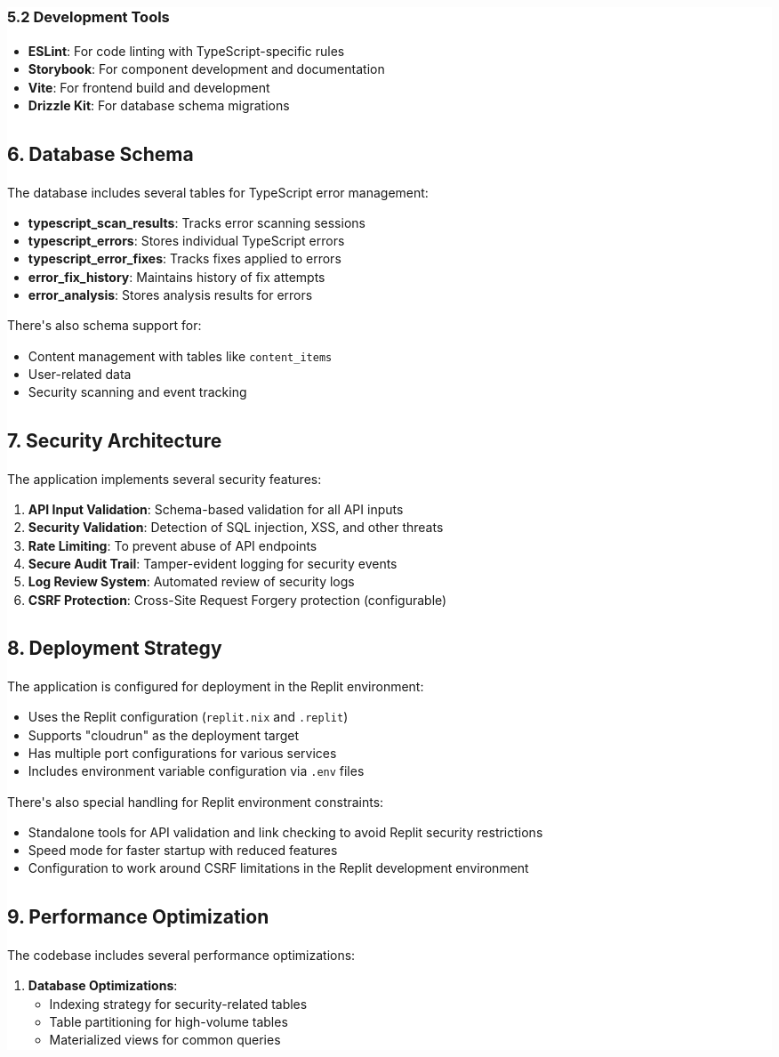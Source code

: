 ### 5.2 Development Tools

- **ESLint**: For code linting with TypeScript-specific rules
- **Storybook**: For component development and documentation
- **Vite**: For frontend build and development
- **Drizzle Kit**: For database schema migrations

## 6. Database Schema

The database includes several tables for TypeScript error management:

- **typescript_scan_results**: Tracks error scanning sessions
- **typescript_errors**: Stores individual TypeScript errors
- **typescript_error_fixes**: Tracks fixes applied to errors
- **error_fix_history**: Maintains history of fix attempts
- **error_analysis**: Stores analysis results for errors

There's also schema support for:
- Content management with tables like `content_items`
- User-related data
- Security scanning and event tracking

## 7. Security Architecture

The application implements several security features:

1. **API Input Validation**: Schema-based validation for all API inputs
2. **Security Validation**: Detection of SQL injection, XSS, and other threats
3. **Rate Limiting**: To prevent abuse of API endpoints
4. **Secure Audit Trail**: Tamper-evident logging for security events
5. **Log Review System**: Automated review of security logs
6. **CSRF Protection**: Cross-Site Request Forgery protection (configurable)

## 8. Deployment Strategy

The application is configured for deployment in the Replit environment:

- Uses the Replit configuration (`replit.nix` and `.replit`)
- Supports "cloudrun" as the deployment target
- Has multiple port configurations for various services
- Includes environment variable configuration via `.env` files

There's also special handling for Replit environment constraints:
- Standalone tools for API validation and link checking to avoid Replit security restrictions
- Speed mode for faster startup with reduced features
- Configuration to work around CSRF limitations in the Replit development environment

## 9. Performance Optimization

The codebase includes several performance optimizations:

1. **Database Optimizations**:
   - Indexing strategy for security-related tables
   - Table partitioning for high-volume tables
   - Materialized views for common queries

